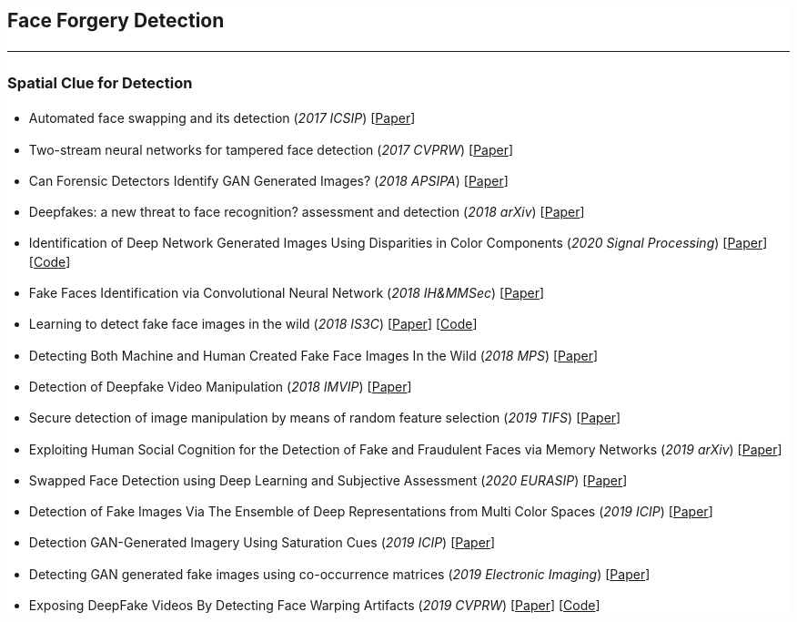 





## Face Forgery Detection
***

### Spatial Clue for Detection
* Automated face swapping and its detection (*2017 ICSIP*) [[Paper](https://ieeexplore.ieee.org/document/8124497)]

* Two-stream neural networks for tampered face detection (*2017 CVPRW*) [[Paper](https://arxiv.org/abs/1803.11276)]

* Can Forensic Detectors Identify GAN Generated Images? (*2018 APSIPA*) [[Paper](http://www.apsipa.org/proceedings/2018/pdfs/0000722.pdf)]

* Deepfakes: a new threat to face recognition? assessment and detection (*2018 arXiv*) [[Paper](https://arxiv.org/abs/1812.08685)]

* Identification of Deep Network Generated Images Using Disparities in Color Components (*2020 Signal Processing*) [[Paper](https://arxiv.org/pdf/1808.07276.pdf)] [[Code](https://github.com/lihaod/GAN_image_detection)]

* Fake Faces Identification via Convolutional Neural Network (*2018 IH&MMSec*) [[Paper](https://dl.acm.org/doi/10.1145/3206004.3206009)]

* Learning to detect fake face images in the wild (*2018 IS3C*) [[Paper](https://arxiv.org/ftp/arxiv/papers/1809/1809.08754.pdf)] [[Code](https://github.com/jesse1029/Fake-Face-Images-Detection-Tensorflow)]

* Detecting Both Machine and Human Created Fake Face Images In the Wild (*2018 MPS*) [[Paper](https://dl.acm.org/doi/10.1145/3267357.3267367)]

* Detection of Deepfake Video Manipulation (*2018 IMVIP*) [[Paper](https://www.researchgate.net/publication/329814168_Detection_of_Deepfake_Video_Manipulation)]

* Secure detection of image manipulation by means of random feature selection (*2019 TIFS*) [[Paper](https://arxiv.org/pdf/1802.00573.pdf)]

* Exploiting Human Social Cognition for the Detection of Fake and Fraudulent Faces via Memory Networks (*2019 arXiv*) [[Paper](https://arxiv.org/pdf/1911.07844.pdf)]

* Swapped Face Detection using Deep Learning and Subjective Assessment (*2020 EURASIP*) [[Paper](https://arxiv.org/pdf/1909.04217.pdf)]

* Detection of Fake Images Via The Ensemble of Deep Representations from Multi Color Spaces (*2019 ICIP*) [[Paper](https://ieeexplore.ieee.org/abstract/document/8803740/)]

* Detection GAN-Generated Imagery Using Saturation Cues (*2019 ICIP*) [[Paper](https://ieeexplore.ieee.org/document/8803661)]

* Detecting GAN generated fake images using co-occurrence matrices (*2019 Electronic Imaging*) [[Paper](https://arxiv.org/pdf/1903.06836.pdf)]

* Exposing DeepFake Videos By Detecting Face Warping Artifacts (*2019 CVPRW*) [[Paper](http://openaccess.thecvf.com/content_CVPRW_2019/papers/Media%20Forensics/Li_Exposing_DeepFake_Videos_By_Detecting_Face_Warping_Artifacts_CVPRW_2019_paper.pdf)] [[Code](https://github.com/danmohaha/CVPRW2019_Face_Artifacts)]
